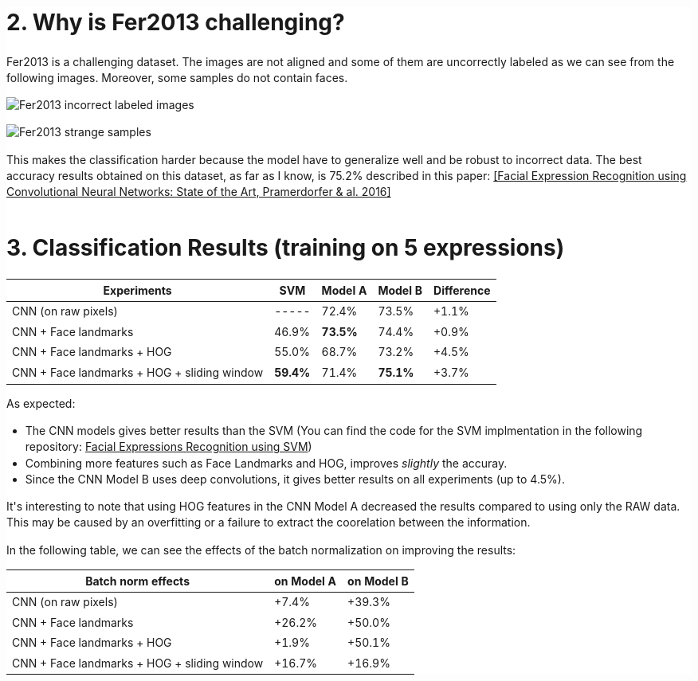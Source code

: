 
# <a name="fer2013">2. Why is Fer2013 challenging?</a>

Fer2013 is a challenging dataset. The images are not aligned and some of them are uncorrectly labeled as we can see from the following images. Moreover, some samples do not contain faces. 

![Fer2013 incorrect labeled images](img/fer2013_incorrect_labels.png)

![Fer2013 strange samples](img/FER2013_strange_samples.png)

This makes the classification harder because the model have to generalize well and be robust to incorrect data. The best accuracy results obtained on this dataset, as far as I know, is 75.2% described in this paper: 
[[Facial Expression Recognition using Convolutional Neural Networks: State of the Art, Pramerdorfer & al. 2016]](https://arxiv.org/abs/1612.02903)


# <a name="results">3. Classification Results (training on 5 expressions)</a>

|       Experiments                            |    SVM    | Model A  |  Model B  |  Difference |
|----------------------------------------------|-----------|----------|-----------|-------------|
| CNN (on raw pixels)                          |   -----   |   72.4%  |   73.5%   |    +1.1%    |
| CNN + Face landmarks                         |   46.9%   |   **73.5%**  |   74.4%   |    +0.9%    |
| CNN + Face landmarks + HOG                   |   55.0%   |   68.7%  |   73.2%   |    +4.5%    |
| CNN + Face landmarks + HOG + sliding window  |   **59.4%**   |   71.4%  |   **75.1%**   |    +3.7%    |  

As expected:
- The CNN models gives better results than the SVM (You can find the code for the SVM implmentation in the following repository: [Facial Expressions Recognition using SVM](https://github.com/amineHorseman/facial-expression-recognition-svm))
- Combining more features such as Face Landmarks and HOG, improves *slightly* the accuray.
- Since the CNN Model B uses deep convolutions, it gives better results on all experiments (up to 4.5%).

It's interesting to note that using HOG features in the CNN Model A decreased the results compared to using only the RAW data. This may be caused by an overfitting or a failure to extract the coorelation between the information.

In the following table, we can see the effects of the batch normalization on improving the results:

|   Batch norm effects                         |  on Model A  |  on Model B  |
|----------------------------------------------|--------------|--------------|
| CNN (on raw pixels)                          |     +7.4%    |    +39.3%    |
| CNN + Face landmarks                         |    +26.2%    |    +50.0%    |
| CNN + Face landmarks + HOG                   |     +1.9%    |    +50.1%    |
| CNN + Face landmarks + HOG + sliding window  |    +16.7%    |    +16.9%    |
